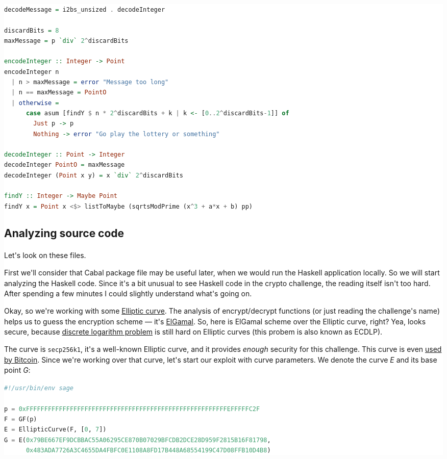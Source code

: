 ```haskell
decodeMessage = i2bs_unsized . decodeInteger

discardBits = 8
maxMessage = p `div` 2^discardBits

encodeInteger :: Integer -> Point
encodeInteger n
  | n > maxMessage = error "Message too long"
  | n == maxMessage = PointO
  | otherwise =
      case asum [findY $ n * 2^discardBits + k | k <- [0..2^discardBits-1]] of
        Just p -> p
        Nothing -> error "Go play the lottery or something"

decodeInteger :: Point -> Integer
decodeInteger PointO = maxMessage
decodeInteger (Point x y) = x `div` 2^discardBits

findY :: Integer -> Maybe Point
findY x = Point x <$> listToMaybe (sqrtsModPrime (x^3 + a*x + b) pp)
```


## Analyzing source code

Let's look on these files. 

First we'll consider that Cabal package file may be useful later, when we would run the Haskell application locally. So we will start analyzing the Haskell code. Since it's a bit unusual to see Haskell code in the crypto challenge, the reading itself isn't too hard. After spending a few minutes I could slightly understand what's going on.

Okay, so we're working with some [Elliptic curve](https://en.wikipedia.org/wiki/Elliptic-curve_cryptography). The analysis of encrypt/decrypt functions (or just reading the challenge's name) helps us to guess the encryption scheme — it's [ElGamal](https://en.wikipedia.org/wiki/ElGamal_encryption). So, here is ElGamal scheme over the Elliptic curve, right? Yea, looks secure, because [discrete logarithm problem](https://en.wikipedia.org/wiki/Discrete_logarithm) is still hard on Elliptic curves (this probem is also known as ECDLP).

The curve is `secp256k1`, it's a well-known Elliptic curve, and it provides _enough_ security for this challenge. This curve is even [used by Bitcoin](https://en.bitcoin.it/wiki/Secp256k1). Since we're working over that curve, let's start our exploit with curve parameters. We denote the curve $E$ and its base point $G$:

```python
#!/usr/bin/env sage

p = 0xFFFFFFFFFFFFFFFFFFFFFFFFFFFFFFFFFFFFFFFFFFFFFFFFFFFFFFFEFFFFFC2F
F = GF(p)
E = EllipticCurve(F, [0, 7])
G = E(0x79BE667EF9DCBBAC55A06295CE870B07029BFCDB2DCE28D959F2815B16F81798,
      0x483ADA7726A3C4655DA4FBFC0E1108A8FD17B448A68554199C47D08FFB10D4B8)
```
